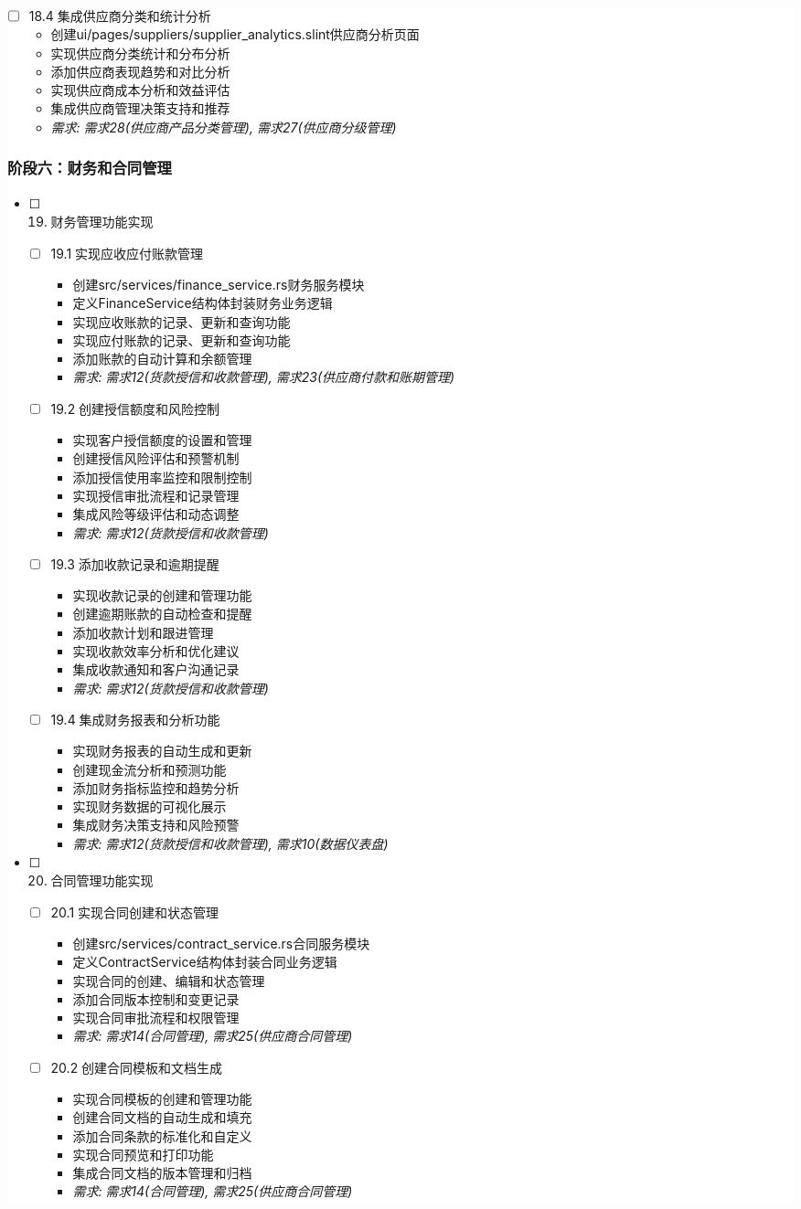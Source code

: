   - [ ] 18.4 集成供应商分类和统计分析
    - 创建ui/pages/suppliers/supplier_analytics.slint供应商分析页面
    - 实现供应商分类统计和分布分析
    - 添加供应商表现趋势和对比分析
    - 实现供应商成本分析和效益评估
    - 集成供应商管理决策支持和推荐
    - _需求: 需求28(供应商产品分类管理), 需求27(供应商分级管理)_

### 阶段六：财务和合同管理

- [ ] 19. 财务管理功能实现
  - [ ] 19.1 实现应收应付账款管理
    - 创建src/services/finance_service.rs财务服务模块
    - 定义FinanceService结构体封装财务业务逻辑
    - 实现应收账款的记录、更新和查询功能
    - 实现应付账款的记录、更新和查询功能
    - 添加账款的自动计算和余额管理
    - _需求: 需求12(货款授信和收款管理), 需求23(供应商付款和账期管理)_

  - [ ] 19.2 创建授信额度和风险控制
    - 实现客户授信额度的设置和管理
    - 创建授信风险评估和预警机制
    - 添加授信使用率监控和限制控制
    - 实现授信审批流程和记录管理
    - 集成风险等级评估和动态调整
    - _需求: 需求12(货款授信和收款管理)_

  - [ ] 19.3 添加收款记录和逾期提醒
    - 实现收款记录的创建和管理功能
    - 创建逾期账款的自动检查和提醒
    - 添加收款计划和跟进管理
    - 实现收款效率分析和优化建议
    - 集成收款通知和客户沟通记录
    - _需求: 需求12(货款授信和收款管理)_

  - [ ] 19.4 集成财务报表和分析功能
    - 实现财务报表的自动生成和更新
    - 创建现金流分析和预测功能
    - 添加财务指标监控和趋势分析
    - 实现财务数据的可视化展示
    - 集成财务决策支持和风险预警
    - _需求: 需求12(货款授信和收款管理), 需求10(数据仪表盘)_

- [ ] 20. 合同管理功能实现
  - [ ] 20.1 实现合同创建和状态管理
    - 创建src/services/contract_service.rs合同服务模块
    - 定义ContractService结构体封装合同业务逻辑
    - 实现合同的创建、编辑和状态管理
    - 添加合同版本控制和变更记录
    - 实现合同审批流程和权限管理
    - _需求: 需求14(合同管理), 需求25(供应商合同管理)_

  - [ ] 20.2 创建合同模板和文档生成
    - 实现合同模板的创建和管理功能
    - 创建合同文档的自动生成和填充
    - 添加合同条款的标准化和自定义
    - 实现合同预览和打印功能
    - 集成合同文档的版本管理和归档
    - _需求: 需求14(合同管理), 需求25(供应商合同管理)_
